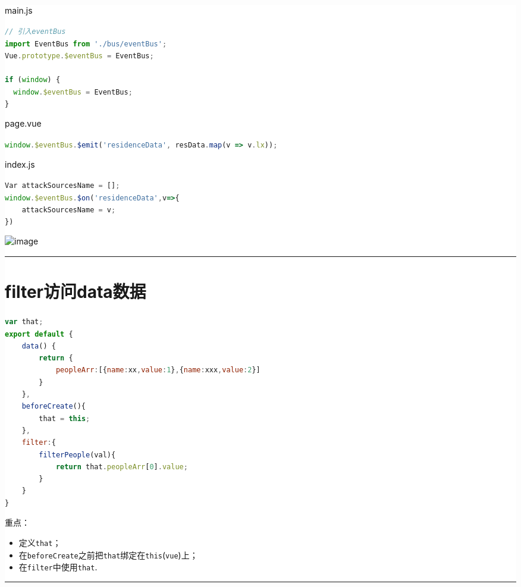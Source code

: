 main.js
```js
// 引入eventBus
import EventBus from './bus/eventBus'; 
Vue.prototype.$eventBus = EventBus;

if (window) {
  window.$eventBus = EventBus;
}
```

page.vue
```js
window.$eventBus.$emit('residenceData', resData.map(v => v.lx));
```

index.js
```js
Var attackSourcesName = [];
window.$eventBus.$on('residenceData',v=>{
    attackSourcesName = v;
})
```

![image](https://wx3.sinaimg.cn/large/0069qZtTgy1gij1jm6zqjj30zw0han25.jpg)

---

# filter访问data数据

```js
var that;
export default {
    data() {
        return {
            peopleArr:[{name:xx,value:1},{name:xxx,value:2}]
        }
    },
    beforeCreate(){
        that = this;
    },
    filter:{
        filterPeople(val){
            return that.peopleArr[0].value;
        }
    }
}
```

重点：
- 定义`that`；
- 在`beforeCreate`之前把`that`绑定在`this`(`vue`)上；
- 在`filter`中使用`that`.

---